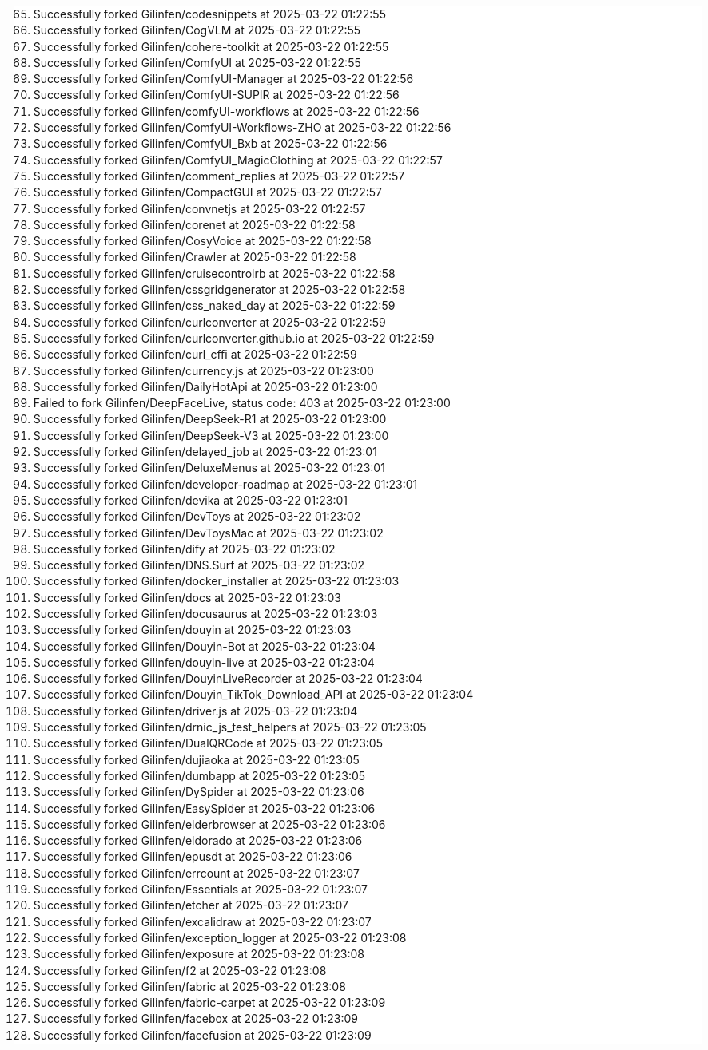 65. Successfully forked Gilinfen/codesnippets at 2025-03-22 01:22:55
66. Successfully forked Gilinfen/CogVLM at 2025-03-22 01:22:55
67. Successfully forked Gilinfen/cohere-toolkit at 2025-03-22 01:22:55
68. Successfully forked Gilinfen/ComfyUI at 2025-03-22 01:22:55
69. Successfully forked Gilinfen/ComfyUI-Manager at 2025-03-22 01:22:56
70. Successfully forked Gilinfen/ComfyUI-SUPIR at 2025-03-22 01:22:56
71. Successfully forked Gilinfen/comfyUI-workflows at 2025-03-22 01:22:56
72. Successfully forked Gilinfen/ComfyUI-Workflows-ZHO at 2025-03-22 01:22:56
73. Successfully forked Gilinfen/ComfyUI_Bxb at 2025-03-22 01:22:56
74. Successfully forked Gilinfen/ComfyUI_MagicClothing at 2025-03-22 01:22:57
75. Successfully forked Gilinfen/comment_replies at 2025-03-22 01:22:57
76. Successfully forked Gilinfen/CompactGUI at 2025-03-22 01:22:57
77. Successfully forked Gilinfen/convnetjs at 2025-03-22 01:22:57
78. Successfully forked Gilinfen/corenet at 2025-03-22 01:22:58
79. Successfully forked Gilinfen/CosyVoice at 2025-03-22 01:22:58
80. Successfully forked Gilinfen/Crawler at 2025-03-22 01:22:58
81. Successfully forked Gilinfen/cruisecontrolrb at 2025-03-22 01:22:58
82. Successfully forked Gilinfen/cssgridgenerator at 2025-03-22 01:22:58
83. Successfully forked Gilinfen/css_naked_day at 2025-03-22 01:22:59
84. Successfully forked Gilinfen/curlconverter at 2025-03-22 01:22:59
85. Successfully forked Gilinfen/curlconverter.github.io at 2025-03-22 01:22:59
86. Successfully forked Gilinfen/curl_cffi at 2025-03-22 01:22:59
87. Successfully forked Gilinfen/currency.js at 2025-03-22 01:23:00
88. Successfully forked Gilinfen/DailyHotApi at 2025-03-22 01:23:00
89. Failed to fork Gilinfen/DeepFaceLive, status code: 403 at 2025-03-22 01:23:00
90. Successfully forked Gilinfen/DeepSeek-R1 at 2025-03-22 01:23:00
91. Successfully forked Gilinfen/DeepSeek-V3 at 2025-03-22 01:23:00
92. Successfully forked Gilinfen/delayed_job at 2025-03-22 01:23:01
93. Successfully forked Gilinfen/DeluxeMenus at 2025-03-22 01:23:01
94. Successfully forked Gilinfen/developer-roadmap at 2025-03-22 01:23:01
95. Successfully forked Gilinfen/devika at 2025-03-22 01:23:01
96. Successfully forked Gilinfen/DevToys at 2025-03-22 01:23:02
97. Successfully forked Gilinfen/DevToysMac at 2025-03-22 01:23:02
98. Successfully forked Gilinfen/dify at 2025-03-22 01:23:02
99. Successfully forked Gilinfen/DNS.Surf at 2025-03-22 01:23:02
100. Successfully forked Gilinfen/docker_installer at 2025-03-22 01:23:03
101. Successfully forked Gilinfen/docs at 2025-03-22 01:23:03
102. Successfully forked Gilinfen/docusaurus at 2025-03-22 01:23:03
103. Successfully forked Gilinfen/douyin at 2025-03-22 01:23:03
104. Successfully forked Gilinfen/Douyin-Bot at 2025-03-22 01:23:04
105. Successfully forked Gilinfen/douyin-live at 2025-03-22 01:23:04
106. Successfully forked Gilinfen/DouyinLiveRecorder at 2025-03-22 01:23:04
107. Successfully forked Gilinfen/Douyin_TikTok_Download_API at 2025-03-22 01:23:04
108. Successfully forked Gilinfen/driver.js at 2025-03-22 01:23:04
109. Successfully forked Gilinfen/drnic_js_test_helpers at 2025-03-22 01:23:05
110. Successfully forked Gilinfen/DualQRCode at 2025-03-22 01:23:05
111. Successfully forked Gilinfen/dujiaoka at 2025-03-22 01:23:05
112. Successfully forked Gilinfen/dumbapp at 2025-03-22 01:23:05
113. Successfully forked Gilinfen/DySpider at 2025-03-22 01:23:06
114. Successfully forked Gilinfen/EasySpider at 2025-03-22 01:23:06
115. Successfully forked Gilinfen/elderbrowser at 2025-03-22 01:23:06
116. Successfully forked Gilinfen/eldorado at 2025-03-22 01:23:06
117. Successfully forked Gilinfen/epusdt at 2025-03-22 01:23:06
118. Successfully forked Gilinfen/errcount at 2025-03-22 01:23:07
119. Successfully forked Gilinfen/Essentials at 2025-03-22 01:23:07
120. Successfully forked Gilinfen/etcher at 2025-03-22 01:23:07
121. Successfully forked Gilinfen/excalidraw at 2025-03-22 01:23:07
122. Successfully forked Gilinfen/exception_logger at 2025-03-22 01:23:08
123. Successfully forked Gilinfen/exposure at 2025-03-22 01:23:08
124. Successfully forked Gilinfen/f2 at 2025-03-22 01:23:08
125. Successfully forked Gilinfen/fabric at 2025-03-22 01:23:08
126. Successfully forked Gilinfen/fabric-carpet at 2025-03-22 01:23:09
127. Successfully forked Gilinfen/facebox at 2025-03-22 01:23:09
128. Successfully forked Gilinfen/facefusion at 2025-03-22 01:23:09